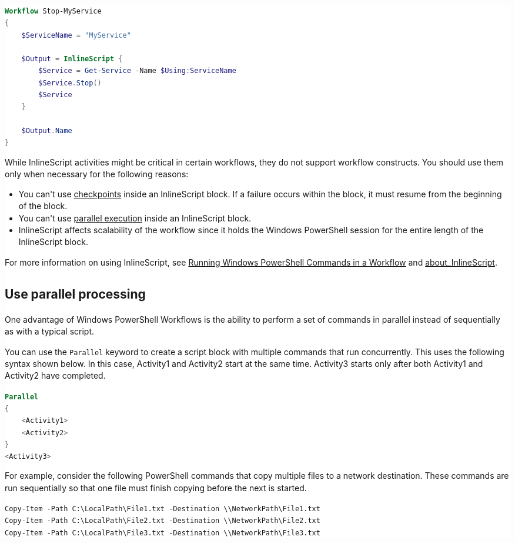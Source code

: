 ```powershell
Workflow Stop-MyService
{
    $ServiceName = "MyService"

    $Output = InlineScript {
        $Service = Get-Service -Name $Using:ServiceName
        $Service.Stop()
        $Service
    }

    $Output.Name
}
```

While InlineScript activities might be critical in certain workflows, they do not support workflow constructs. You should use them only when necessary for the following reasons:

* You can't use [checkpoints](#use-checkpoints-in-a-workflow) inside an InlineScript block. If a failure occurs within the block, it must resume from the beginning of the block.
* You can't use [parallel execution](#use-parallel-processing) inside an InlineScript block.
* InlineScript affects scalability of the workflow since it holds the Windows PowerShell session for the entire length of the InlineScript block.

For more information on using InlineScript, see [Running Windows PowerShell Commands in a Workflow](/previous-versions/windows/it-pro/windows-server-2012-R2-and-2012/jj574197(v=ws.11)) and [about_InlineScript](/powershell/module/psworkflow/about/about_inlinescript).

## Use parallel processing

One advantage of Windows PowerShell Workflows is the ability to perform a set of commands in parallel instead of sequentially as with a typical script.

You can use the `Parallel` keyword to create a script block with multiple commands that run concurrently. This uses the following syntax shown below. In this case, Activity1 and Activity2 start at the same time. Activity3 starts only after both Activity1 and Activity2 have completed.

```powershell
Parallel
{
    <Activity1>
    <Activity2>
}
<Activity3>
```

For example, consider the following PowerShell commands that copy multiple files to a network destination. These commands are run sequentially so that one file must finish copying before the next is started.

```azurepowershell-interactive
Copy-Item -Path C:\LocalPath\File1.txt -Destination \\NetworkPath\File1.txt
Copy-Item -Path C:\LocalPath\File2.txt -Destination \\NetworkPath\File2.txt
Copy-Item -Path C:\LocalPath\File3.txt -Destination \\NetworkPath\File3.txt
```
